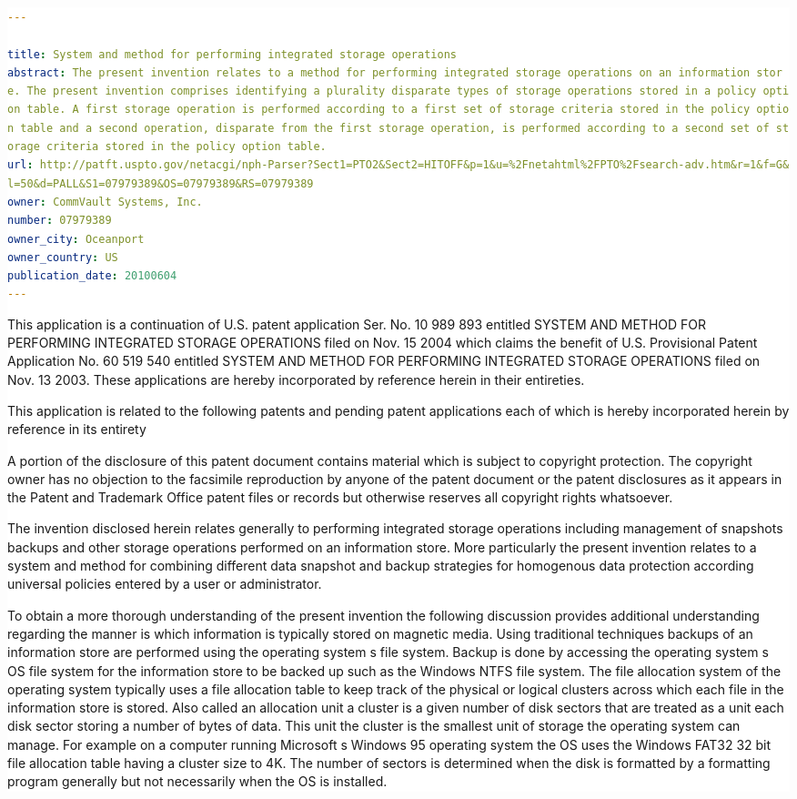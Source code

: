 ```yaml
---

title: System and method for performing integrated storage operations
abstract: The present invention relates to a method for performing integrated storage operations on an information store. The present invention comprises identifying a plurality disparate types of storage operations stored in a policy option table. A first storage operation is performed according to a first set of storage criteria stored in the policy option table and a second operation, disparate from the first storage operation, is performed according to a second set of storage criteria stored in the policy option table.
url: http://patft.uspto.gov/netacgi/nph-Parser?Sect1=PTO2&Sect2=HITOFF&p=1&u=%2Fnetahtml%2FPTO%2Fsearch-adv.htm&r=1&f=G&l=50&d=PALL&S1=07979389&OS=07979389&RS=07979389
owner: CommVault Systems, Inc.
number: 07979389
owner_city: Oceanport
owner_country: US
publication_date: 20100604
---
```

This application is a continuation of U.S. patent application Ser. No. 10 989 893 entitled SYSTEM AND METHOD FOR PERFORMING INTEGRATED STORAGE OPERATIONS filed on Nov. 15 2004 which claims the benefit of U.S. Provisional Patent Application No. 60 519 540 entitled SYSTEM AND METHOD FOR PERFORMING INTEGRATED STORAGE OPERATIONS filed on Nov. 13 2003. These applications are hereby incorporated by reference herein in their entireties.

This application is related to the following patents and pending patent applications each of which is hereby incorporated herein by reference in its entirety 

A portion of the disclosure of this patent document contains material which is subject to copyright protection. The copyright owner has no objection to the facsimile reproduction by anyone of the patent document or the patent disclosures as it appears in the Patent and Trademark Office patent files or records but otherwise reserves all copyright rights whatsoever.

The invention disclosed herein relates generally to performing integrated storage operations including management of snapshots backups and other storage operations performed on an information store. More particularly the present invention relates to a system and method for combining different data snapshot and backup strategies for homogenous data protection according universal policies entered by a user or administrator.

To obtain a more thorough understanding of the present invention the following discussion provides additional understanding regarding the manner is which information is typically stored on magnetic media. Using traditional techniques backups of an information store are performed using the operating system s file system. Backup is done by accessing the operating system s OS file system for the information store to be backed up such as the Windows NTFS file system. The file allocation system of the operating system typically uses a file allocation table to keep track of the physical or logical clusters across which each file in the information store is stored. Also called an allocation unit a cluster is a given number of disk sectors that are treated as a unit each disk sector storing a number of bytes of data. This unit the cluster is the smallest unit of storage the operating system can manage. For example on a computer running Microsoft s Windows 95 operating system the OS uses the Windows FAT32 32 bit file allocation table having a cluster size to 4K. The number of sectors is determined when the disk is formatted by a formatting program generally but not necessarily when the OS is installed.
